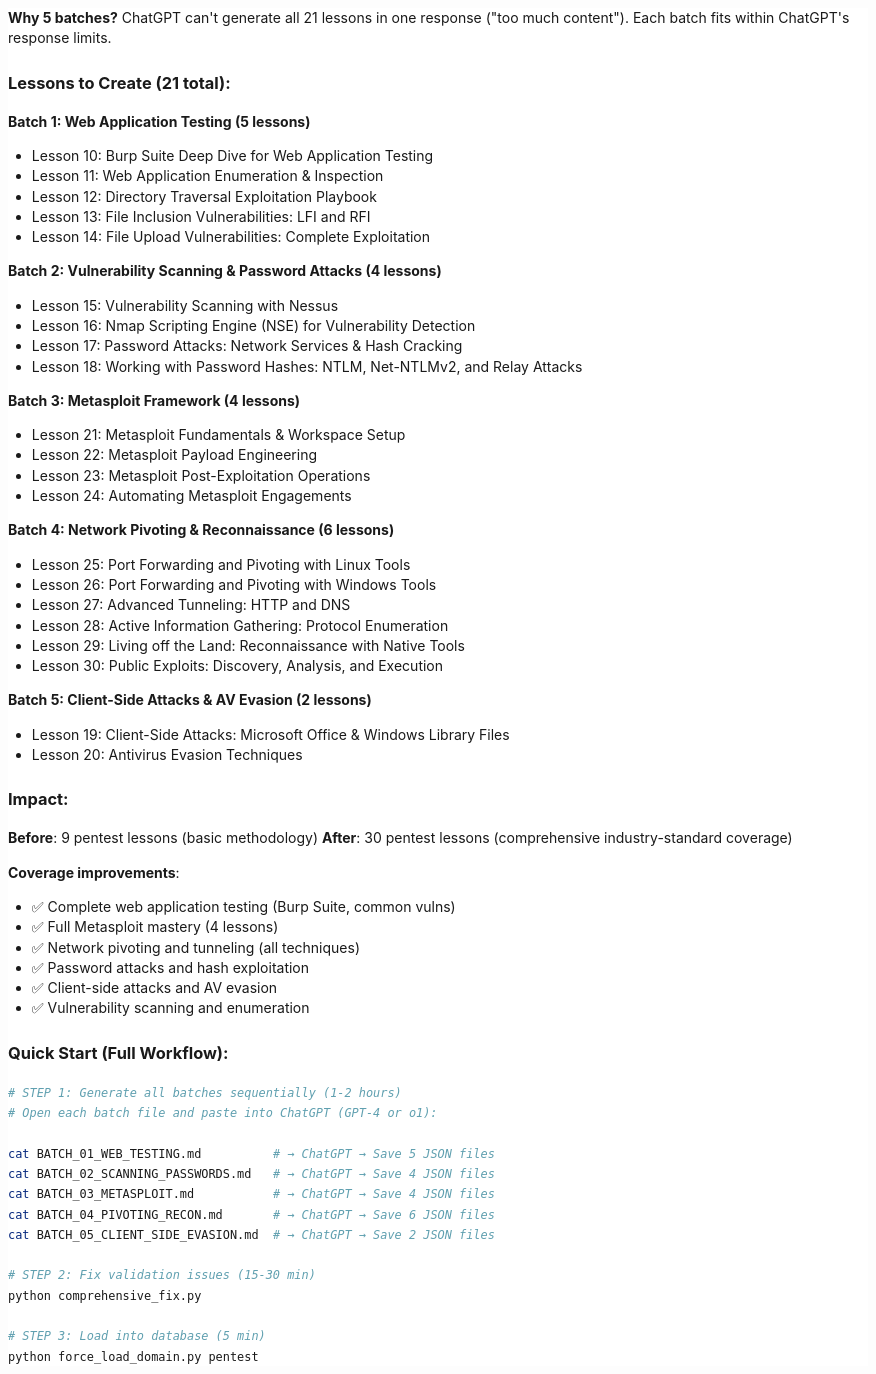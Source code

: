 **Why 5 batches?** ChatGPT can't generate all 21 lessons in one response ("too much content"). Each batch fits within ChatGPT's response limits.

### Lessons to Create (21 total):

**Batch 1: Web Application Testing (5 lessons)**
- Lesson 10: Burp Suite Deep Dive for Web Application Testing
- Lesson 11: Web Application Enumeration & Inspection
- Lesson 12: Directory Traversal Exploitation Playbook
- Lesson 13: File Inclusion Vulnerabilities: LFI and RFI
- Lesson 14: File Upload Vulnerabilities: Complete Exploitation

**Batch 2: Vulnerability Scanning & Password Attacks (4 lessons)**
- Lesson 15: Vulnerability Scanning with Nessus
- Lesson 16: Nmap Scripting Engine (NSE) for Vulnerability Detection
- Lesson 17: Password Attacks: Network Services & Hash Cracking
- Lesson 18: Working with Password Hashes: NTLM, Net-NTLMv2, and Relay Attacks

**Batch 3: Metasploit Framework (4 lessons)**
- Lesson 21: Metasploit Fundamentals & Workspace Setup
- Lesson 22: Metasploit Payload Engineering
- Lesson 23: Metasploit Post-Exploitation Operations
- Lesson 24: Automating Metasploit Engagements

**Batch 4: Network Pivoting & Reconnaissance (6 lessons)**
- Lesson 25: Port Forwarding and Pivoting with Linux Tools
- Lesson 26: Port Forwarding and Pivoting with Windows Tools
- Lesson 27: Advanced Tunneling: HTTP and DNS
- Lesson 28: Active Information Gathering: Protocol Enumeration
- Lesson 29: Living off the Land: Reconnaissance with Native Tools
- Lesson 30: Public Exploits: Discovery, Analysis, and Execution

**Batch 5: Client-Side Attacks & AV Evasion (2 lessons)**
- Lesson 19: Client-Side Attacks: Microsoft Office & Windows Library Files
- Lesson 20: Antivirus Evasion Techniques

### Impact:

**Before**: 9 pentest lessons (basic methodology)
**After**: 30 pentest lessons (comprehensive industry-standard coverage)

**Coverage improvements**:
- ✅ Complete web application testing (Burp Suite, common vulns)
- ✅ Full Metasploit mastery (4 lessons)
- ✅ Network pivoting and tunneling (all techniques)
- ✅ Password attacks and hash exploitation
- ✅ Client-side attacks and AV evasion
- ✅ Vulnerability scanning and enumeration

### Quick Start (Full Workflow):

```bash
# STEP 1: Generate all batches sequentially (1-2 hours)
# Open each batch file and paste into ChatGPT (GPT-4 or o1):

cat BATCH_01_WEB_TESTING.md          # → ChatGPT → Save 5 JSON files
cat BATCH_02_SCANNING_PASSWORDS.md   # → ChatGPT → Save 4 JSON files
cat BATCH_03_METASPLOIT.md           # → ChatGPT → Save 4 JSON files
cat BATCH_04_PIVOTING_RECON.md       # → ChatGPT → Save 6 JSON files
cat BATCH_05_CLIENT_SIDE_EVASION.md  # → ChatGPT → Save 2 JSON files

# STEP 2: Fix validation issues (15-30 min)
python comprehensive_fix.py

# STEP 3: Load into database (5 min)
python force_load_domain.py pentest

```